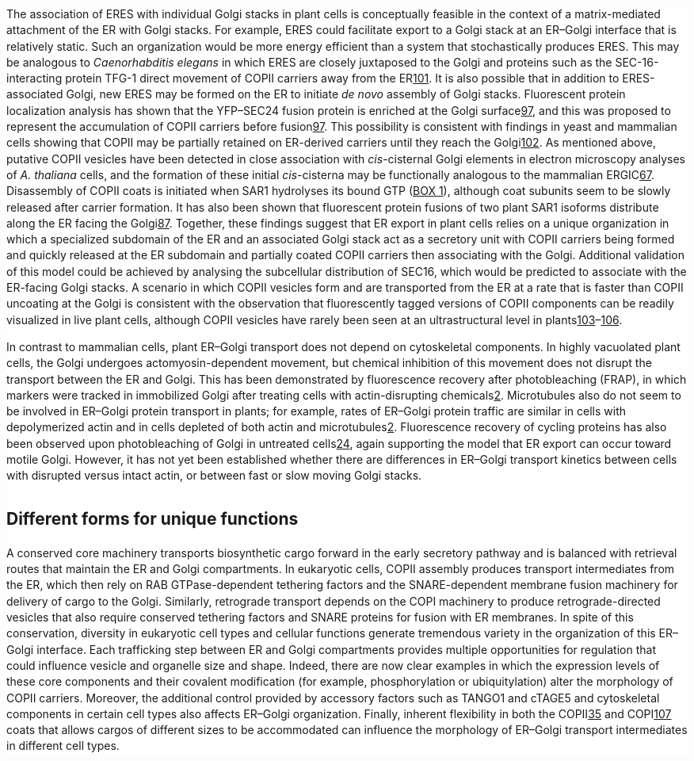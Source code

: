 The association of ERES with individual Golgi stacks in plant cells is conceptually feasible in the context of a matrix-mediated attachment of the ER with Golgi stacks. For example, ERES could facilitate export to a Golgi stack at an ER–Golgi interface that is relatively static. Such an organization would be more energy efficient than a system that stochastically produces ERES. This may be analogous to _Caenorhabditis elegans_ in which ERES are closely juxtaposed to the Golgi and proteins such as the SEC-16-interacting protein TFG-1 direct movement of COPII carriers away from the ER[101](#R101). It is also possible that in addition to ERES-associated Golgi, new ERES may be formed on the ER to initiate _de novo_ assembly of Golgi stacks. Fluorescent protein localization analysis has shown that the YFP–SEC24 fusion protein is enriched at the Golgi surface[97](#R97), and this was proposed to represent the accumulation of COPII carriers before fusion[97](#R97). This possibility is consistent with findings in yeast and mammalian cells showing that COPII may be partially retained on ER-derived carriers until they reach the Golgi[102](#R102). As mentioned above, putative COPII vesicles have been detected in close association with _cis_\-cisternal Golgi elements in electron microscopy analyses of _A. thaliana_ cells, and the formation of these initial _cis_\-cisterna may be functionally analogous to the mammalian ERGIC[67](#R67). Disassembly of COPII coats is initiated when SAR1 hydrolyses its bound GTP ([BOX 1](#BX1)), although coat subunits seem to be slowly released after carrier formation. It has also been shown that fluorescent protein fusions of two plant SAR1 isoforms distribute along the ER facing the Golgi[87](#R87). Together, these findings suggest that ER export in plant cells relies on a unique organization in which a specialized subdomain of the ER and an associated Golgi stack act as a secretory unit with COPII carriers being formed and quickly released at the ER subdomain and partially coated COPII carriers then associating with the Golgi. Additional validation of this model could be achieved by analysing the subcellular distribution of SEC16, which would be predicted to associate with the ER-facing Golgi stacks. A scenario in which COPII vesicles form and are transported from the ER at a rate that is faster than COPII uncoating at the Golgi is consistent with the observation that fluorescently tagged versions of COPII components can be readily visualized in live plant cells, although COPII vesicles have rarely been seen at an ultrastructural level in plants[103](#R103)–[106](#R106).

In contrast to mammalian cells, plant ER–Golgi transport does not depend on cytoskeletal components. In highly vacuolated plant cells, the Golgi undergoes actomyosin-dependent movement, but chemical inhibition of this movement does not disrupt the transport between the ER and Golgi. This has been demonstrated by fluorescence recovery after photobleaching (FRAP), in which markers were tracked in immobilized Golgi after treating cells with actin-disrupting chemicals[2](#R2). Microtubules also do not seem to be involved in ER–Golgi protein transport in plants; for example, rates of ER–Golgi protein traffic are similar in cells with depolymerized actin and in cells depleted of both actin and microtubules[2](#R2). Fluorescence recovery of cycling proteins has also been observed upon photobleaching of Golgi in untreated cells[24](#R24), again supporting the model that ER export can occur toward motile Golgi. However, it has not yet been established whether there are differences in ER–Golgi transport kinetics between cells with disrupted versus intact actin, or between fast or slow moving Golgi stacks.

## Different forms for unique functions

A conserved core machinery transports biosynthetic cargo forward in the early secretory pathway and is balanced with retrieval routes that maintain the ER and Golgi compartments. In eukaryotic cells, COPII assembly produces transport intermediates from the ER, which then rely on RAB GTPase-dependent tethering factors and the SNARE-dependent membrane fusion machinery for delivery of cargo to the Golgi. Similarly, retrograde transport depends on the COPI machinery to produce retrograde-directed vesicles that also require conserved tethering factors and SNARE proteins for fusion with ER membranes. In spite of this conservation, diversity in eukaryotic cell types and cellular functions generate tremendous variety in the organization of this ER–Golgi interface. Each trafficking step between ER and Golgi compartments provides multiple opportunities for regulation that could influence vesicle and organelle size and shape. Indeed, there are now clear examples in which the expression levels of these core components and their covalent modification (for example, phosphorylation or ubiquitylation) alter the morphology of COPII carriers. Moreover, the additional control provided by accessory factors such as TANGO1 and cTAGE5 and cytoskeletal components in certain cell types also affects ER–Golgi organization. Finally, inherent flexibility in both the COPII[35](#R35) and COPI[107](#R107) coats that allows cargos of different sizes to be accommodated can influence the morphology of ER–Golgi transport intermediates in different cell types.

